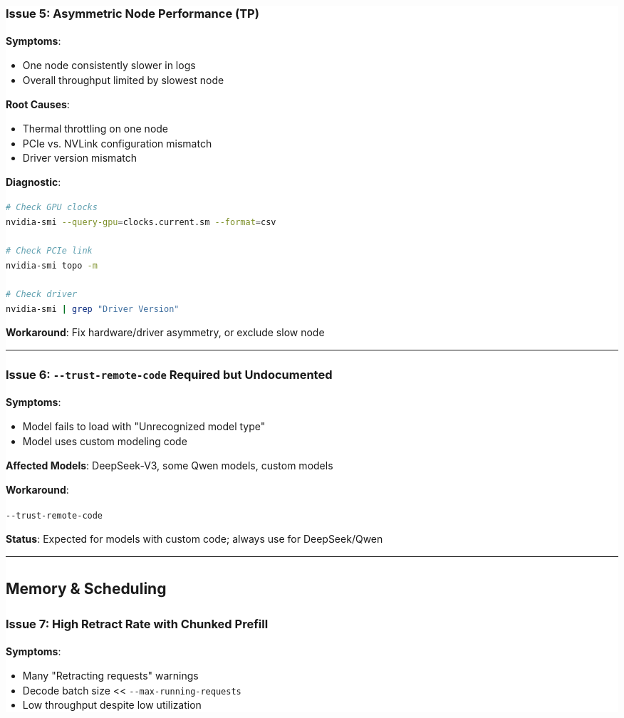 
### Issue 5: Asymmetric Node Performance (TP)

**Symptoms**:
- One node consistently slower in logs
- Overall throughput limited by slowest node

**Root Causes**:
- Thermal throttling on one node
- PCIe vs. NVLink configuration mismatch
- Driver version mismatch

**Diagnostic**:
```bash
# Check GPU clocks
nvidia-smi --query-gpu=clocks.current.sm --format=csv

# Check PCIe link
nvidia-smi topo -m

# Check driver
nvidia-smi | grep "Driver Version"
```

**Workaround**: Fix hardware/driver asymmetry, or exclude slow node

---

### Issue 6: `--trust-remote-code` Required but Undocumented

**Symptoms**:
- Model fails to load with "Unrecognized model type"
- Model uses custom modeling code

**Affected Models**: DeepSeek-V3, some Qwen models, custom models

**Workaround**:
```bash
--trust-remote-code
```

**Status**: Expected for models with custom code; always use for DeepSeek/Qwen

---

## Memory & Scheduling

### Issue 7: High Retract Rate with Chunked Prefill

**Symptoms**:
- Many "Retracting requests" warnings
- Decode batch size << `--max-running-requests`
- Low throughput despite low utilization
